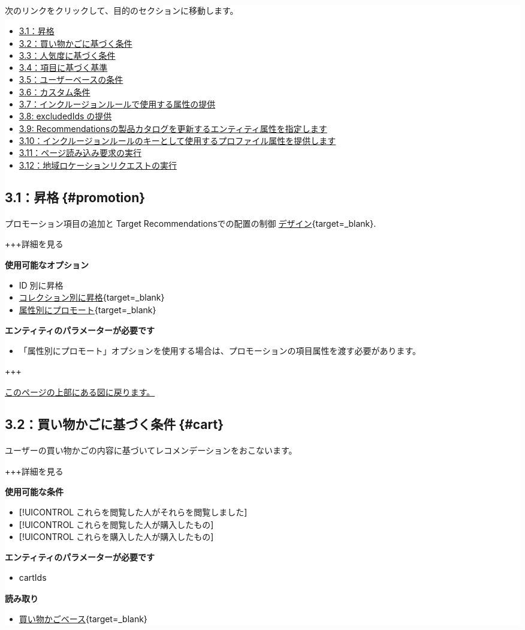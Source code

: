 次のリンクをクリックして、目的のセクションに移動します。

* [3.1：昇格](#promotion)
* [3.2：買い物かごに基づく条件](#cart)
* [3.3：人気度に基づく条件](#popularity)
* [3.4：項目に基づく基準](#item)
* [3.5：ユーザーベースの条件](#user)
* [3.6：カスタム条件](#custom)
* [3.7：インクルージョンルールで使用する属性の提供](#inclusion)
* [3.8: excludedIds の提供](#exclude)
* [3.9: Recommendationsの製品カタログを更新するエンティティ属性を指定します](#entity-attributes)
* [3.10：インクルージョンルールのキーとして使用するプロファイル属性を提供します](#keys)
* [3.11：ページ読み込み要求の実行](#fire)
* [3.12：地域ロケーションリクエストの実行](#location)

## 3.1：昇格 {#promotion}

プロモーション項目の追加と Target Recommendationsでの配置の制御 [デザイン](https://experienceleague.adobe.com/docs/target/using/recommendations/recommendations-design/create-design.html){target=_blank}.

+++詳細を見る

**使用可能なオプション**

* ID 別に昇格
* [コレクション別に昇格](https://experienceleague.adobe.com/docs/target/using/recommendations/entities/collections.html){target=_blank}
* [属性別にプロモート](https://experienceleague.adobe.com/docs/target/using/recommendations/entities/entity-attributes.html){target=_blank}

**エンティティのパラメーターが必要です**

* 「属性別にプロモート」オプションを使用する場合は、プロモーションの項目属性を渡す必要があります。

+++

[このページの上部にある図に戻ります。](#diagram)

## 3.2：買い物かごに基づく条件 {#cart}

ユーザーの買い物かごの内容に基づいてレコメンデーションをおこないます。

+++詳細を見る

**使用可能な条件**

* [!UICONTROL これらを閲覧した人がそれらを閲覧しました]
* [!UICONTROL これらを閲覧した人が購入したもの]
* [!UICONTROL これらを購入した人が購入したもの]

**エンティティのパラメーターが必要です**

* cartIds

**読み取り**

* [買い物かごベース](https://experienceleague.adobe.com/docs/target/using/recommendations/criteria/algorithms.html?lang=en#section_885B3BB1B43048A88A8926F6B76FC482){target=_blank}
